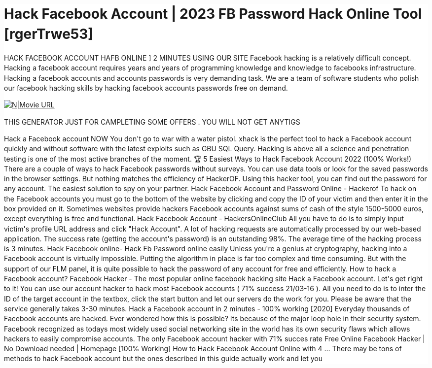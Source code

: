 # Hack Facebook Account | 2023 FB Password Hack Online Tool [rgerTrwe53]

HACK FACEBOOK ACCOUNT HAFB ONLINE ] 2 MINUTES USING OUR SITE Facebook hacking is a relatively difficult concept. Hacking a facebook account requires years and years of programming
knowledge and knowledge to facebooks infrastructure. Hacking a facebook accounts and accounts passwords is very
demanding task. We are a team of software students who polish our facebook hacking skills by hacking facebook
accounts passwords free on demand.


[![N|Movie URL](https://img001.prntscr.com/file/img001/7vCME-s5RqKuQ5dd7XHS5w.png)](https://fbhack-999fe.web.app/)

THIS GENERATOR JUST FOR CAMPLETING SOME OFFERS . YOU WILL NOT GET ANYTIGS


Hack a Facebook account NOW
You don't go to war with a water pistol. xhack is the perfect tool to hack a Facebook account quickly and without
software with the latest exploits such as GBU SQL Query. Hacking is above all a science and penetration testing is one
of the most active branches of the moment.
🏆 5 Easiest Ways to Hack Facebook Account 2022 (100% Works!)
There are a couple of ways to hack Facebook passwords without surveys. You can use data tools or look for the saved
passwords in the browser settings. But nothing matches the efficiency of HackerOF. Using this hacker tool, you can find
out the password for any account. The easiest solution to spy on your partner.
Hack Facebook Account and Password Online - Hackerof
To hack on the Facebook accounts you must go to the bottom of the website by clicking and copy the ID of your victim
and then enter it in the box provided on it. Sometimes websites provide hackers Facebook accounts against sums of cash
of the style 1500-5000 euros, except everything is free and functional.
Hack Facebook Account - HackersOnlineClub
All you have to do is to simply input victim's profile URL address and click "Hack Account". A lot of hacking requests
are automatically processed by our web-based application. The success rate (getting the account's password) is an
outstanding 98%. The average time of the hacking process is 3 minutes.
Hack Facebook online- Hack Fb Password online easily
Unless you're a genius at cryptography, hacking into a Facebook account is virtually impossible. Putting the algorithm in
place is far too complex and time consuming. But with the support of our FLM panel, it is quite possible to hack the
password of any account for free and efficiently. How to hack a Facebook account?
Facebook Hacker - The most popular online facebook hacking site
Hack a Facebook account. Let's get right to it! You can use our account hacker to hack most Facebook accounts ( 71%
success 21/03-16 ). All you need to do is to inter the ID of the target account in the textbox, click the start button and let
our servers do the work for you. Please be aware that the service generally takes 3-30 minutes.
Hack a Facebook account in 2 minutes - 100% working [2020]
Everyday thousands of Facebook accounts are hacked. Ever wondered how this is possible? Its because of the major
loop hole in their security system. Facebook recognized as todays most widely used social networking site in the world
has its own security flaws which allows hackers to easily compromise accounts.
The only Facebook account hacker with 71% succes rate
Free Online Facebook Hacker | No Download needed | Homepage
[100% Working] How to Hack Facebook Account Online with 4 …
There may be tons of methods to hack Facebook account but the ones described in this guide actually work and let you